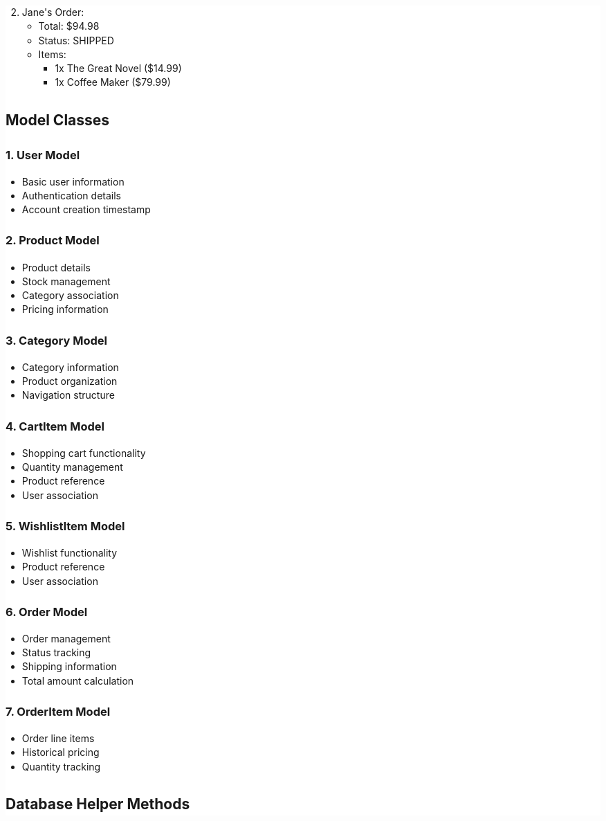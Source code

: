 2. Jane's Order:
   - Total: $94.98
   - Status: SHIPPED
   - Items:
     * 1x The Great Novel ($14.99)
     * 1x Coffee Maker ($79.99)

## Model Classes

### 1. User Model
- Basic user information
- Authentication details
- Account creation timestamp

### 2. Product Model
- Product details
- Stock management
- Category association
- Pricing information

### 3. Category Model
- Category information
- Product organization
- Navigation structure

### 4. CartItem Model
- Shopping cart functionality
- Quantity management
- Product reference
- User association

### 5. WishlistItem Model
- Wishlist functionality
- Product reference
- User association

### 6. Order Model
- Order management
- Status tracking
- Shipping information
- Total amount calculation

### 7. OrderItem Model
- Order line items
- Historical pricing
- Quantity tracking

## Database Helper Methods
